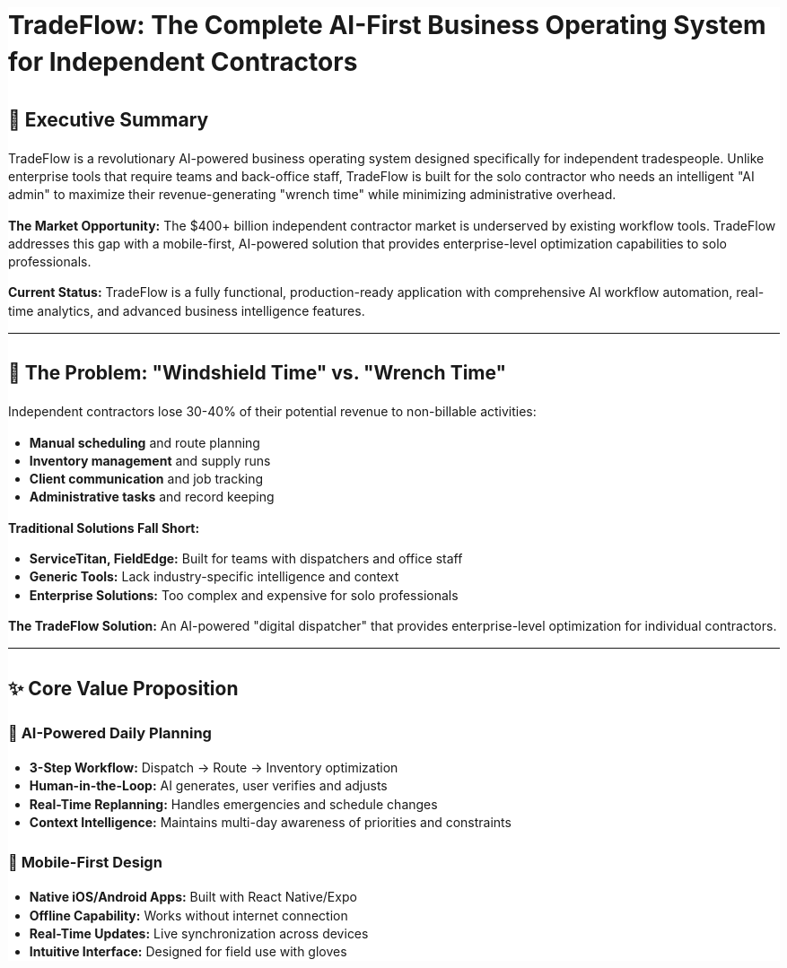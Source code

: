 # TradeFlow: The Complete AI-First Business Operating System for Independent Contractors

## 🚀 Executive Summary

TradeFlow is a revolutionary AI-powered business operating system designed specifically for independent tradespeople. Unlike enterprise tools that require teams and back-office staff, TradeFlow is built for the solo contractor who needs an intelligent "AI admin" to maximize their revenue-generating "wrench time" while minimizing administrative overhead.

**The Market Opportunity:** The $400+ billion independent contractor market is underserved by existing workflow tools. TradeFlow addresses this gap with a mobile-first, AI-powered solution that provides enterprise-level optimization capabilities to solo professionals.

**Current Status:** TradeFlow is a fully functional, production-ready application with comprehensive AI workflow automation, real-time analytics, and advanced business intelligence features.

---

## 🎯 The Problem: "Windshield Time" vs. "Wrench Time"

Independent contractors lose 30-40% of their potential revenue to non-billable activities:
- **Manual scheduling** and route planning
- **Inventory management** and supply runs
- **Client communication** and job tracking
- **Administrative tasks** and record keeping

**Traditional Solutions Fall Short:**
- **ServiceTitan, FieldEdge:** Built for teams with dispatchers and office staff
- **Generic Tools:** Lack industry-specific intelligence and context
- **Enterprise Solutions:** Too complex and expensive for solo professionals

**The TradeFlow Solution:** An AI-powered "digital dispatcher" that provides enterprise-level optimization for individual contractors.

---

## ✨ Core Value Proposition

### 🤖 **AI-Powered Daily Planning**
- **3-Step Workflow:** Dispatch → Route → Inventory optimization
- **Human-in-the-Loop:** AI generates, user verifies and adjusts
- **Real-Time Replanning:** Handles emergencies and schedule changes
- **Context Intelligence:** Maintains multi-day awareness of priorities and constraints

### 📱 **Mobile-First Design**
- **Native iOS/Android Apps:** Built with React Native/Expo
- **Offline Capability:** Works without internet connection
- **Real-Time Updates:** Live synchronization across devices
- **Intuitive Interface:** Designed for field use with gloves
